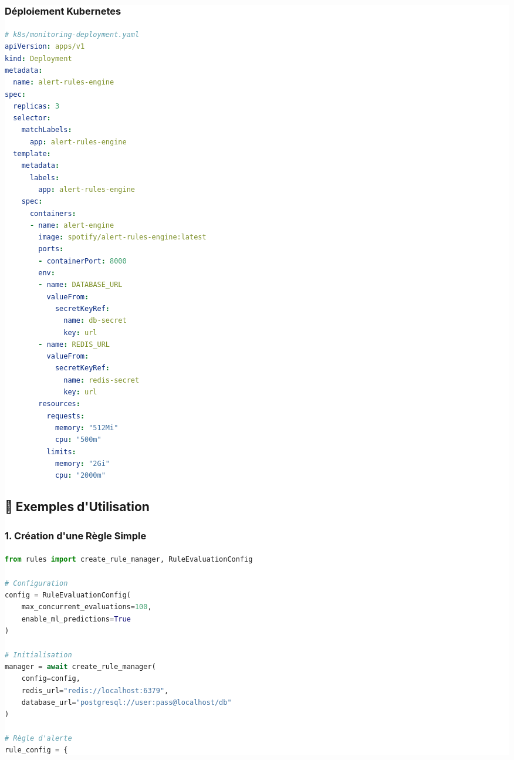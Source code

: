### Déploiement Kubernetes
```yaml
# k8s/monitoring-deployment.yaml
apiVersion: apps/v1
kind: Deployment
metadata:
  name: alert-rules-engine
spec:
  replicas: 3
  selector:
    matchLabels:
      app: alert-rules-engine
  template:
    metadata:
      labels:
        app: alert-rules-engine
    spec:
      containers:
      - name: alert-engine
        image: spotify/alert-rules-engine:latest
        ports:
        - containerPort: 8000
        env:
        - name: DATABASE_URL
          valueFrom:
            secretKeyRef:
              name: db-secret
              key: url
        - name: REDIS_URL
          valueFrom:
            secretKeyRef:
              name: redis-secret
              key: url
        resources:
          requests:
            memory: "512Mi"
            cpu: "500m"
          limits:
            memory: "2Gi"
            cpu: "2000m"
```

## 🚀 Exemples d'Utilisation

### 1. Création d'une Règle Simple
```python
from rules import create_rule_manager, RuleEvaluationConfig

# Configuration
config = RuleEvaluationConfig(
    max_concurrent_evaluations=100,
    enable_ml_predictions=True
)

# Initialisation
manager = await create_rule_manager(
    config=config,
    redis_url="redis://localhost:6379",
    database_url="postgresql://user:pass@localhost/db"
)

# Règle d'alerte
rule_config = {
```